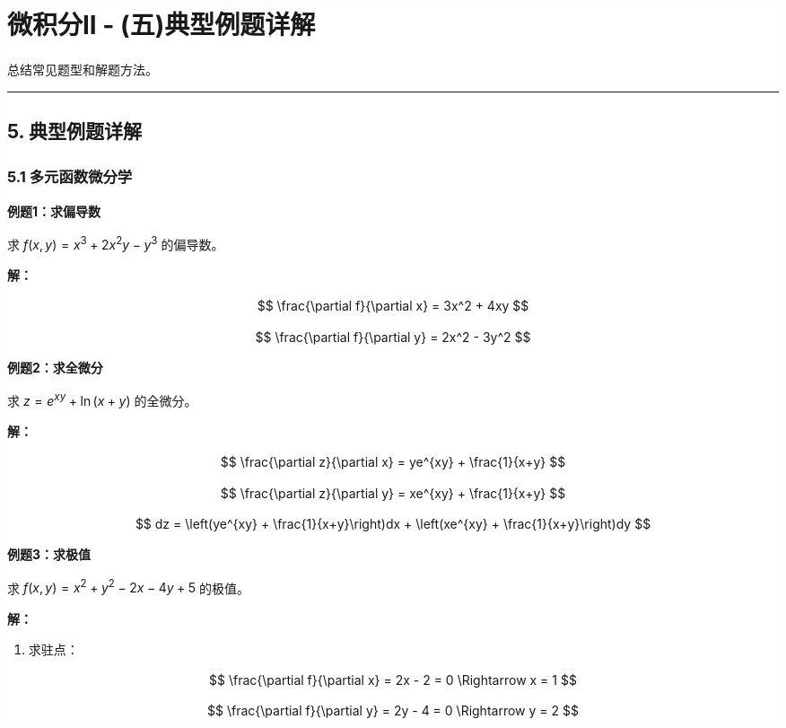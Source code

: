 # 微积分II - (五)典型例题详解

总结常见题型和解题方法。

---

## 5. 典型例题详解

### 5.1 多元函数微分学

**例题1：求偏导数**

求 $f(x, y) = x^3 + 2x^2y - y^3$ 的偏导数。

**解：**

$$
\frac{\partial f}{\partial x} = 3x^2 + 4xy
$$

$$
\frac{\partial f}{\partial y} = 2x^2 - 3y^2
$$

**例题2：求全微分**

求 $z = e^{xy} + \ln(x+y)$ 的全微分。

**解：**

$$
\frac{\partial z}{\partial x} = ye^{xy} + \frac{1}{x+y}
$$

$$
\frac{\partial z}{\partial y} = xe^{xy} + \frac{1}{x+y}
$$

$$
dz = \left(ye^{xy} + \frac{1}{x+y}\right)dx + \left(xe^{xy} + \frac{1}{x+y}\right)dy
$$

**例题3：求极值**

求 $f(x, y) = x^2 + y^2 - 2x - 4y + 5$ 的极值。

**解：**

1. 求驻点：

$$
\frac{\partial f}{\partial x} = 2x - 2 = 0 \Rightarrow x = 1
$$

$$
\frac{\partial f}{\partial y} = 2y - 4 = 0 \Rightarrow y = 2
$$
